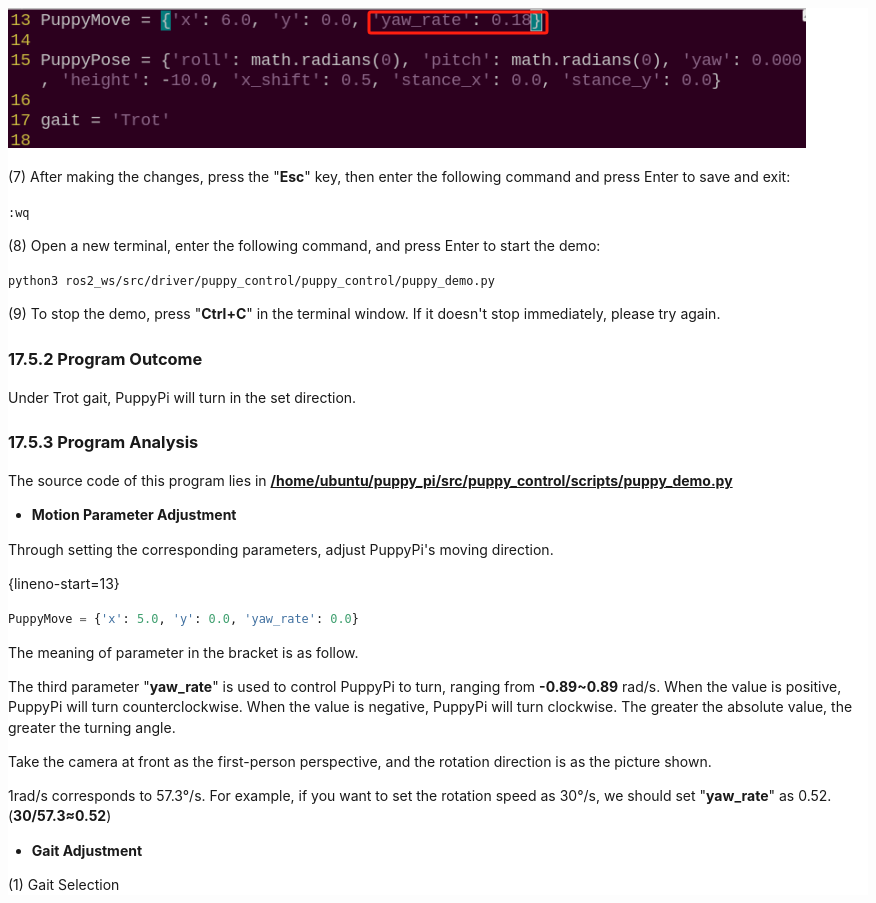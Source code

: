 <img class="common_img" src="../_static/media/chapter_24/section_5/media/image8.png"  />

(7) After making the changes, press the "**Esc**" key, then enter the following command and press Enter to save and exit:

```bash
:wq
```

(8) Open a new terminal, enter the following command, and press Enter to start the demo:

```bash
python3 ros2_ws/src/driver/puppy_control/puppy_control/puppy_demo.py
```

(9) To stop the demo, press "**Ctrl+C**" in the terminal window. If it doesn't stop immediately, please try again.

### 17.5.2 Program Outcome

Under Trot gait, PuppyPi will turn in the set direction.

### 17.5.3 Program Analysis

The source code of this program lies in **[/home/ubuntu/puppy_pi/src/puppy_control/scripts/puppy_demo.py](../_static/source_code/puppy_demo.zip)**

* **Motion Parameter Adjustment**

Through setting the corresponding parameters, adjust PuppyPi's moving direction.

{lineno-start=13}

```python
PuppyMove = {'x': 5.0, 'y': 0.0, 'yaw_rate': 0.0}
```

The meaning of parameter in the bracket is as follow.

The third parameter "**yaw_rate**" is used to control PuppyPi to turn, ranging from **-0.89~0.89** rad/s. When the value is positive, PuppyPi will turn counterclockwise. When the value is negative, PuppyPi will turn clockwise. The greater the absolute value, the greater the turning angle.

Take the camera at front as the first-person perspective, and the rotation direction is as the picture shown.

1rad/s corresponds to 57.3°/s. For example, if you want to set the rotation speed as 30°/s, we should set "**yaw_rate**" as 0.52. (**30/57.3≈0.52**)

* **Gait Adjustment**

(1) Gait Selection
